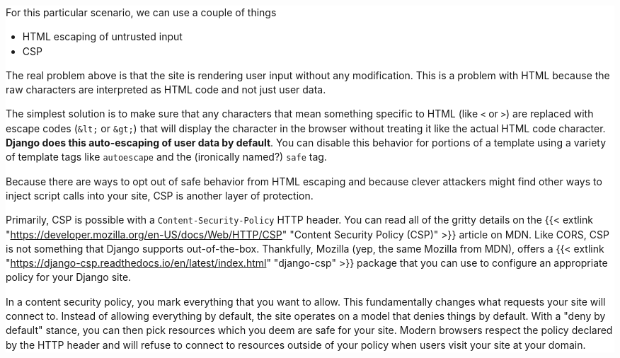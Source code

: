 For this particular scenario,
we can use a couple of things

* HTML escaping of untrusted input
* CSP

The real problem above is that the site is rendering user input
without any modification.
This is a problem with HTML
because the raw characters are interpreted as HTML code
and not just user data.

The simplest solution is to make sure that any characters
that mean something specific to HTML
(like `<` or `>`)
are replaced with escape codes (`&lt;` or `&gt;`)
that will display the character
in the browser
without treating it like the actual HTML code character.
**Django does this auto-escaping of user data by default**.
You can disable this behavior for portions
of a template
using a variety of template tags
like `autoescape` and the (ironically named?) `safe` tag.

Because there are ways to opt out
of safe behavior from HTML escaping
and because clever attackers might find other ways
to inject script calls
into your site,
CSP is another layer of protection.

Primarily, CSP is possible
with a `Content-Security-Policy` HTTP header.
You can read all of the gritty details
on the
{{< extlink "https://developer.mozilla.org/en-US/docs/Web/HTTP/CSP" "Content Security Policy (CSP)" >}}
article on MDN.
Like CORS,
CSP is not something that Django supports out-of-the-box.
Thankfully, Mozilla (yep, the same Mozilla from MDN),
offers a
{{< extlink "https://django-csp.readthedocs.io/en/latest/index.html" "django-csp" >}} package
that you can use to configure an appropriate policy
for your Django site.

In a content security policy,
you mark everything that you want to allow.
This fundamentally changes what requests your site will connect to.
Instead of allowing everything by default,
the site operates on a model that denies things by default.
With a "deny by default" stance,
you can then pick resources
which you deem are safe for your site.
Modern browsers respect the policy declared
by the HTTP header
and will refuse to connect to resources
outside of your policy
when users visit your site at your domain.
